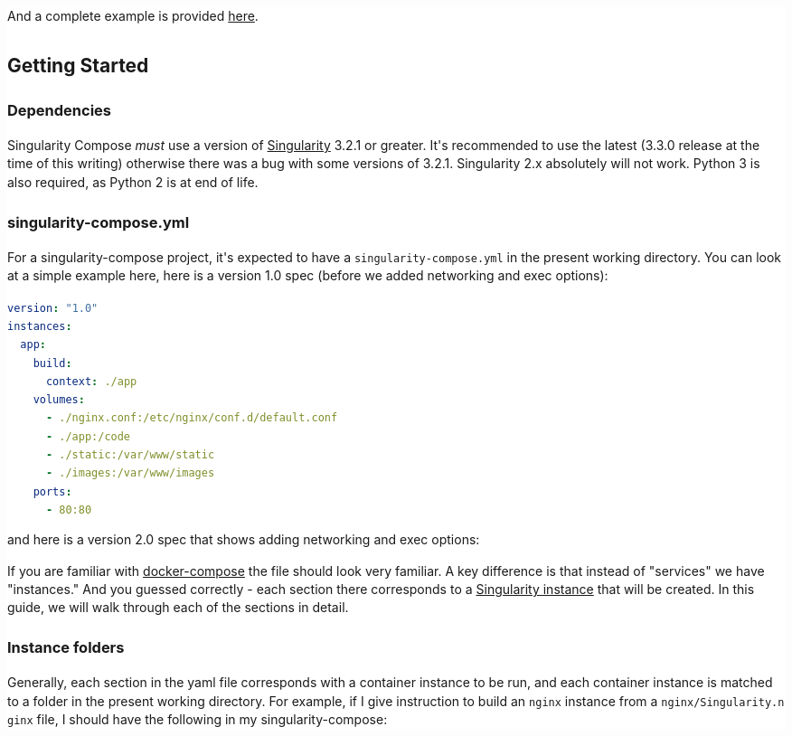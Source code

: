 And a complete example is provided [here](https://github.com/singularityhub/singularity-compose-examples/blob/master/rstudio-simple/singularity-compose.yml).


## Getting Started

### Dependencies

Singularity Compose *must* use a version of [Singularity](https://sylabs.io/guides/latest/user-guide/) 
3.2.1 or greater. It's recommended to use the latest (3.3.0 release at the time of this writing) otherwise there was
a bug with some versions of 3.2.1. Singularity 2.x absolutely will not work.
Python 3 is also required, as Python 2 is at end of life.

### singularity-compose.yml

For a singularity-compose project, it's expected to have a `singularity-compose.yml`
in the present working directory. You can look at a simple example here, here is a 
version 1.0 spec (before we added networking and exec options):

```yaml
version: "1.0"
instances:
  app:
    build:
      context: ./app
    volumes:
      - ./nginx.conf:/etc/nginx/conf.d/default.conf
      - ./app:/code
      - ./static:/var/www/static
      - ./images:/var/www/images
    ports:
      - 80:80
```

and here is a version 2.0 spec that shows adding networking and exec options:

```yaml
```

If you are familiar with [docker-compose](https://docs.docker.com/compose/) 
the file should look very familiar. A key difference is that instead of 
"services" we have "instances." And you guessed correctly - each 
section there corresponds to a 
[Singularity instance](https://sylabs.io/guides/3.2/user-guide/running_services.html)
that will be created. In this guide, we will walk through each of the sections
in detail.

### Instance folders

Generally, each section in the yaml file corresponds with a container instance to be run, 
and each container instance is matched to a folder in the present working directory.
For example, if I give instruction to build an `nginx` instance from
a `nginx/Singularity.nginx` file, I should have the
following in my singularity-compose:
